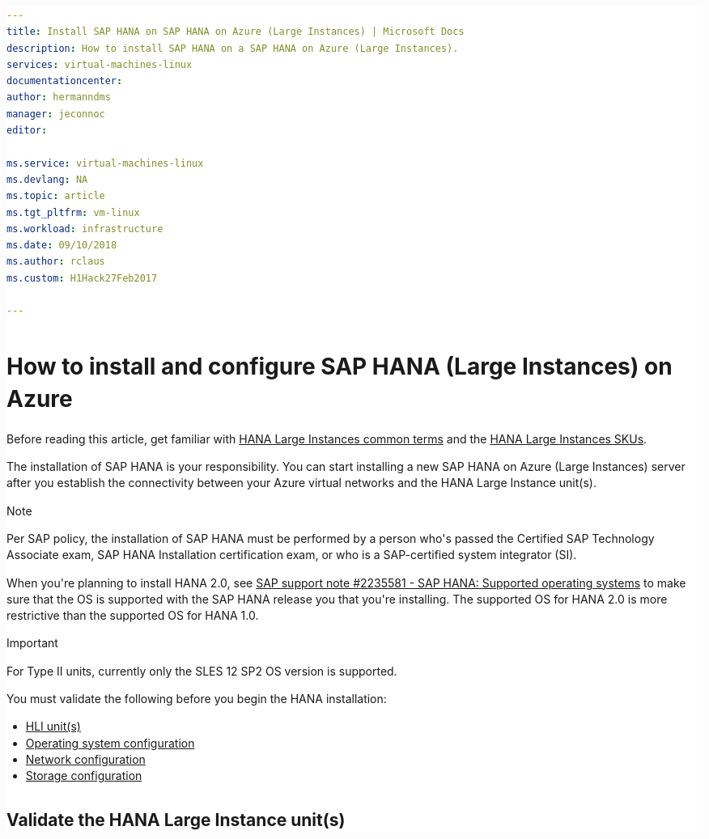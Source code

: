 ```yaml
---
title: Install SAP HANA on SAP HANA on Azure (Large Instances) | Microsoft Docs
description: How to install SAP HANA on a SAP HANA on Azure (Large Instances).
services: virtual-machines-linux
documentationcenter: 
author: hermanndms
manager: jeconnoc
editor:

ms.service: virtual-machines-linux
ms.devlang: NA
ms.topic: article
ms.tgt_pltfrm: vm-linux
ms.workload: infrastructure
ms.date: 09/10/2018
ms.author: rclaus
ms.custom: H1Hack27Feb2017

---
```

# How to install and configure SAP HANA (Large Instances) on Azure

Before reading this article, get familiar with [HANA Large Instances common terms](hana-know-terms.md) and the [HANA Large Instances SKUs](hana-available-skus.md).

The installation of SAP HANA is your responsibility. You can start installing a new SAP HANA on Azure (Large Instances) server after you establish the connectivity between your Azure virtual networks and the HANA Large Instance unit(s). 

> [!Note]
> Per SAP policy, the installation of SAP HANA must be performed by a person who's passed the Certified SAP Technology Associate exam, SAP HANA Installation certification exam, or who is a SAP-certified system integrator (SI).

When you're planning to install HANA 2.0, see [SAP support note #2235581 - SAP HANA: Supported operating systems](https://launchpad.support.sap.com/#/notes/2235581/E) to make sure that the OS is supported with the SAP HANA release you that you're installing. The supported OS for HANA 2.0 is more restrictive than the supported OS for HANA 1.0. 

> [!IMPORTANT] 
> For Type II units, currently only the SLES 12 SP2 OS version is supported. 

You must validate the following before you begin the HANA installation:
- [HLI unit(s)](#validate-the-hana-large-instance-units)
- [Operating system configuration](#operating-system)
- [Network configuration](#networking)
- [Storage configuration](#storage)


## Validate the HANA Large Instance unit(s)
